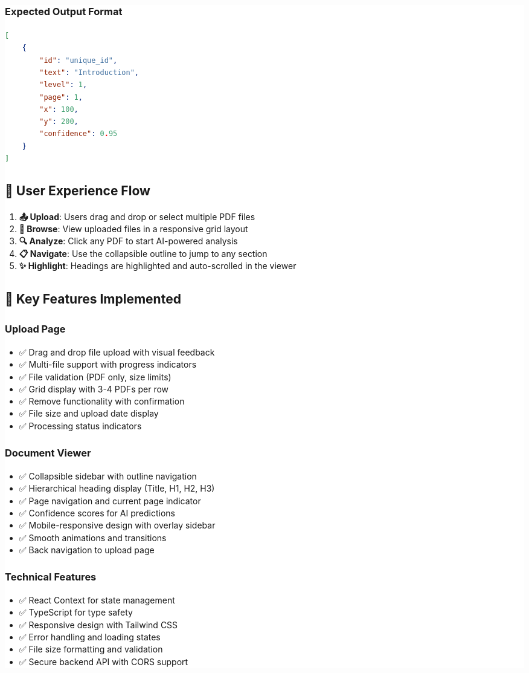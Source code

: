 ### Expected Output Format

```json
[
    {
        "id": "unique_id",
        "text": "Introduction",
        "level": 1,
        "page": 1,
        "x": 100,
        "y": 200,
        "confidence": 0.95
    }
]
```

## 📱 User Experience Flow

1. **📤 Upload**: Users drag and drop or select multiple PDF files
2. **👀 Browse**: View uploaded files in a responsive grid layout
3. **🔍 Analyze**: Click any PDF to start AI-powered analysis
4. **📋 Navigate**: Use the collapsible outline to jump to any section
5. **✨ Highlight**: Headings are highlighted and auto-scrolled in the viewer

## 🎯 Key Features Implemented

### Upload Page
- ✅ Drag and drop file upload with visual feedback
- ✅ Multi-file support with progress indicators
- ✅ File validation (PDF only, size limits)
- ✅ Grid display with 3-4 PDFs per row
- ✅ Remove functionality with confirmation
- ✅ File size and upload date display
- ✅ Processing status indicators

### Document Viewer
- ✅ Collapsible sidebar with outline navigation
- ✅ Hierarchical heading display (Title, H1, H2, H3)
- ✅ Page navigation and current page indicator
- ✅ Confidence scores for AI predictions
- ✅ Mobile-responsive design with overlay sidebar
- ✅ Smooth animations and transitions
- ✅ Back navigation to upload page

### Technical Features
- ✅ React Context for state management
- ✅ TypeScript for type safety
- ✅ Responsive design with Tailwind CSS
- ✅ Error handling and loading states
- ✅ File size formatting and validation
- ✅ Secure backend API with CORS support
